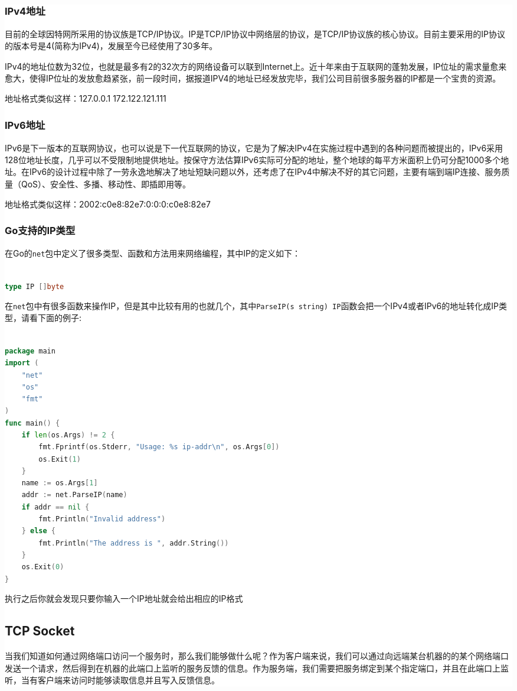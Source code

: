 ### IPv4地址
目前的全球因特网所采用的协议族是TCP/IP协议。IP是TCP/IP协议中网络层的协议，是TCP/IP协议族的核心协议。目前主要采用的IP协议的版本号是4(简称为IPv4)，发展至今已经使用了30多年。

IPv4的地址位数为32位，也就是最多有2的32次方的网络设备可以联到Internet上。近十年来由于互联网的蓬勃发展，IP位址的需求量愈来愈大，使得IP位址的发放愈趋紧张，前一段时间，据报道IPV4的地址已经发放完毕，我们公司目前很多服务器的IP都是一个宝贵的资源。

地址格式类似这样：127.0.0.1 172.122.121.111

### IPv6地址
IPv6是下一版本的互联网协议，也可以说是下一代互联网的协议，它是为了解决IPv4在实施过程中遇到的各种问题而被提出的，IPv6采用128位地址长度，几乎可以不受限制地提供地址。按保守方法估算IPv6实际可分配的地址，整个地球的每平方米面积上仍可分配1000多个地址。在IPv6的设计过程中除了一劳永逸地解决了地址短缺问题以外，还考虑了在IPv4中解决不好的其它问题，主要有端到端IP连接、服务质量（QoS）、安全性、多播、移动性、即插即用等。

地址格式类似这样：2002:c0e8:82e7:0:0:0:c0e8:82e7

### Go支持的IP类型
在Go的`net`包中定义了很多类型、函数和方法用来网络编程，其中IP的定义如下：
```Go

type IP []byte

```
在`net`包中有很多函数来操作IP，但是其中比较有用的也就几个，其中`ParseIP(s string) IP`函数会把一个IPv4或者IPv6的地址转化成IP类型，请看下面的例子:

```Go

package main
import (
	"net"
	"os"
	"fmt"
)
func main() {
	if len(os.Args) != 2 {
		fmt.Fprintf(os.Stderr, "Usage: %s ip-addr\n", os.Args[0])
		os.Exit(1)
	}
	name := os.Args[1]
	addr := net.ParseIP(name)
	if addr == nil {
		fmt.Println("Invalid address")
	} else {
		fmt.Println("The address is ", addr.String())
	}
	os.Exit(0)
}

```
执行之后你就会发现只要你输入一个IP地址就会给出相应的IP格式

## TCP Socket
当我们知道如何通过网络端口访问一个服务时，那么我们能够做什么呢？作为客户端来说，我们可以通过向远端某台机器的的某个网络端口发送一个请求，然后得到在机器的此端口上监听的服务反馈的信息。作为服务端，我们需要把服务绑定到某个指定端口，并且在此端口上监听，当有客户端来访问时能够读取信息并且写入反馈信息。
